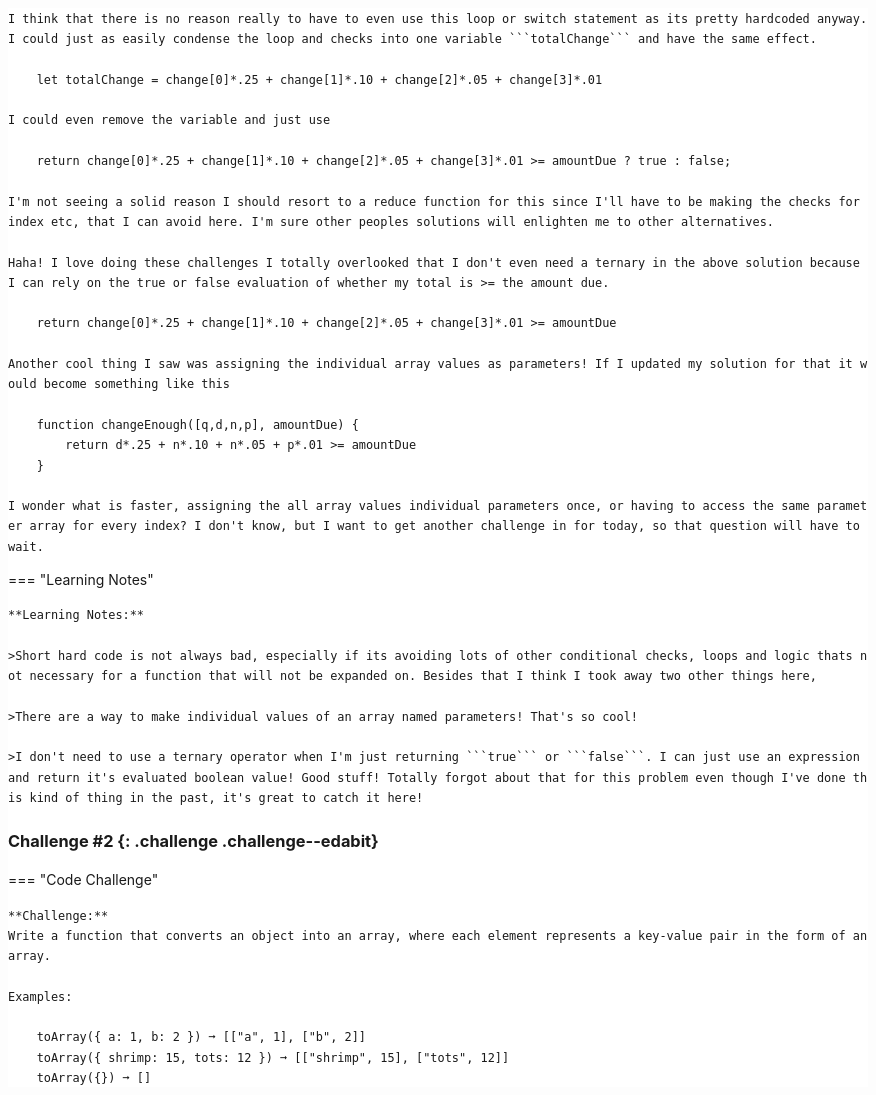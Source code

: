     I think that there is no reason really to have to even use this loop or switch statement as its pretty hardcoded anyway. I could just as easily condense the loop and checks into one variable ```totalChange``` and have the same effect.
    
        let totalChange = change[0]*.25 + change[1]*.10 + change[2]*.05 + change[3]*.01

    I could even remove the variable and just use

        return change[0]*.25 + change[1]*.10 + change[2]*.05 + change[3]*.01 >= amountDue ? true : false;

    I'm not seeing a solid reason I should resort to a reduce function for this since I'll have to be making the checks for index etc, that I can avoid here. I'm sure other peoples solutions will enlighten me to other alternatives.

    Haha! I love doing these challenges I totally overlooked that I don't even need a ternary in the above solution because I can rely on the true or false evaluation of whether my total is >= the amount due.

        return change[0]*.25 + change[1]*.10 + change[2]*.05 + change[3]*.01 >= amountDue

    Another cool thing I saw was assigning the individual array values as parameters! If I updated my solution for that it would become something like this

        function changeEnough([q,d,n,p], amountDue) {
            return d*.25 + n*.10 + n*.05 + p*.01 >= amountDue
        }

    I wonder what is faster, assigning the all array values individual parameters once, or having to access the same parameter array for every index? I don't know, but I want to get another challenge in for today, so that question will have to wait.

=== "Learning Notes"

    **Learning Notes:**  

    >Short hard code is not always bad, especially if its avoiding lots of other conditional checks, loops and logic thats not necessary for a function that will not be expanded on. Besides that I think I took away two other things here,

    >There are a way to make individual values of an array named parameters! That's so cool!

    >I don't need to use a ternary operator when I'm just returning ```true``` or ```false```. I can just use an expression and return it's evaluated boolean value! Good stuff! Totally forgot about that for this problem even though I've done this kind of thing in the past, it's great to catch it here!

### Challenge #2 {: .challenge .challenge--edabit}

=== "Code Challenge"

    **Challenge:**  
    Write a function that converts an object into an array, where each element represents a key-value pair in the form of an array.

    Examples:

        toArray({ a: 1, b: 2 }) ➞ [["a", 1], ["b", 2]]
        toArray({ shrimp: 15, tots: 12 }) ➞ [["shrimp", 15], ["tots", 12]]
        toArray({}) ➞ []

